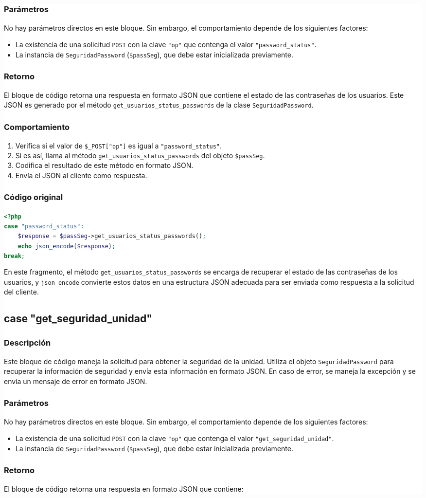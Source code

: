 ### Parámetros
No hay parámetros directos en este bloque. Sin embargo, el comportamiento depende de los siguientes factores:

- La existencia de una solicitud `POST` con la clave `"op"` que contenga el valor `"password_status"`.
- La instancia de `SeguridadPassword` (`$passSeg`), que debe estar inicializada previamente.

### Retorno
El bloque de código retorna una respuesta en formato JSON que contiene el estado de las contraseñas de los usuarios. Este JSON es generado por el método `get_usuarios_status_passwords` de la clase `SeguridadPassword`.

### Comportamiento
1. Verifica si el valor de `$_POST["op"]` es igual a `"password_status"`.
2. Si es así, llama al método `get_usuarios_status_passwords` del objeto `$passSeg`.
3. Codifica el resultado de este método en formato JSON.
4. Envía el JSON al cliente como respuesta.

### Código original
```php
<?php
case "password_status":
    $response = $passSeg->get_usuarios_status_passwords(); 
    echo json_encode($response);
break;
```

En este fragmento, el método `get_usuarios_status_passwords` se encarga de recuperar el estado de las contraseñas de los usuarios, y `json_encode` convierte estos datos en una estructura JSON adecuada para ser enviada como respuesta a la solicitud del cliente.

## case "get_seguridad_unidad"

### Descripción
Este bloque de código maneja la solicitud para obtener la seguridad de la unidad. Utiliza el objeto `SeguridadPassword` para recuperar la información de seguridad y envía esta información en formato JSON. En caso de error, se maneja la excepción y se envía un mensaje de error en formato JSON.

### Parámetros
No hay parámetros directos en este bloque. Sin embargo, el comportamiento depende de los siguientes factores:

- La existencia de una solicitud `POST` con la clave `"op"` que contenga el valor `"get_seguridad_unidad"`.
- La instancia de `SeguridadPassword` (`$passSeg`), que debe estar inicializada previamente.

### Retorno
El bloque de código retorna una respuesta en formato JSON que contiene:
